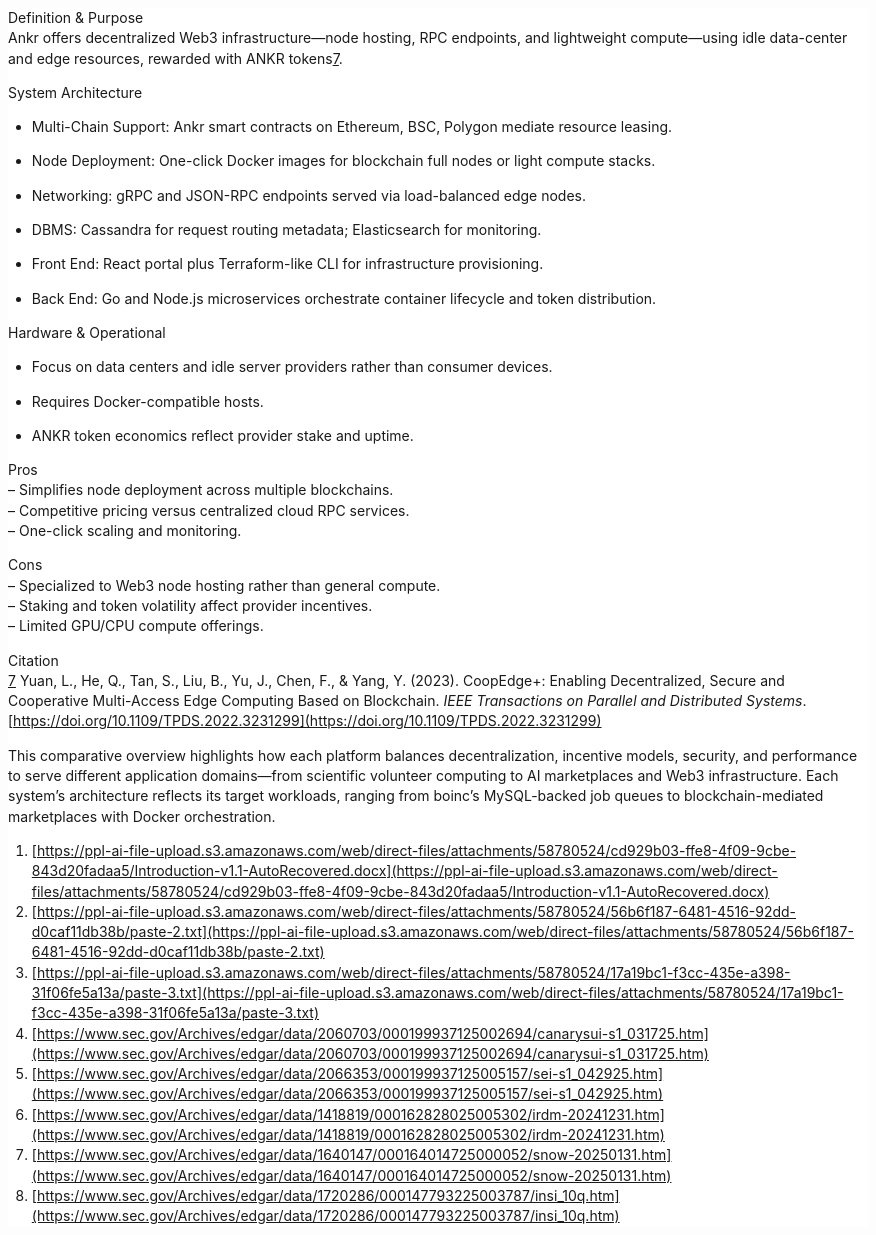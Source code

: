 Definition & Purpose  
Ankr offers decentralized Web3 infrastructure—node hosting, RPC endpoints, and lightweight compute—using idle data-center and edge resources, rewarded with ANKR tokens[7](https://www.sec.gov/Archives/edgar/data/1640147/000164014725000052/snow-20250131.htm).

System Architecture

- Multi-Chain Support: Ankr smart contracts on Ethereum, BSC, Polygon mediate resource leasing.
    
- Node Deployment: One-click Docker images for blockchain full nodes or light compute stacks.
    
- Networking: gRPC and JSON-RPC endpoints served via load-balanced edge nodes.
    
- DBMS: Cassandra for request routing metadata; Elasticsearch for monitoring.
    
- Front End: React portal plus Terraform-like CLI for infrastructure provisioning.
    
- Back End: Go and Node.js microservices orchestrate container lifecycle and token distribution.
    

Hardware & Operational

- Focus on data centers and idle server providers rather than consumer devices.
    
- Requires Docker-compatible hosts.
    
- ANKR token economics reflect provider stake and uptime.
    

Pros  
– Simplifies node deployment across multiple blockchains.  
– Competitive pricing versus centralized cloud RPC services.  
– One-click scaling and monitoring.

Cons  
– Specialized to Web3 node hosting rather than general compute.  
– Staking and token volatility affect provider incentives.  
– Limited GPU/CPU compute offerings.

Citation  
[7](https://www.sec.gov/Archives/edgar/data/1640147/000164014725000052/snow-20250131.htm) Yuan, L., He, Q., Tan, S., Liu, B., Yu, J., Chen, F., & Yang, Y. (2023). CoopEdge+: Enabling Decentralized, Secure and Cooperative Multi-Access Edge Computing Based on Blockchain. _IEEE Transactions on Parallel and Distributed Systems_. [https://doi.org/10.1109/TPDS.2022.3231299](https://doi.org/10.1109/TPDS.2022.3231299)

This comparative overview highlights how each platform balances decentralization, incentive models, security, and performance to serve different application domains—from scientific volunteer computing to AI marketplaces and Web3 infrastructure. Each system’s architecture reflects its target workloads, ranging from boinc’s MySQL-backed job queues to blockchain-mediated marketplaces with Docker orchestration.

1. [https://ppl-ai-file-upload.s3.amazonaws.com/web/direct-files/attachments/58780524/cd929b03-ffe8-4f09-9cbe-843d20fadaa5/Introduction-v1.1-AutoRecovered.docx](https://ppl-ai-file-upload.s3.amazonaws.com/web/direct-files/attachments/58780524/cd929b03-ffe8-4f09-9cbe-843d20fadaa5/Introduction-v1.1-AutoRecovered.docx)
2. [https://ppl-ai-file-upload.s3.amazonaws.com/web/direct-files/attachments/58780524/56b6f187-6481-4516-92dd-d0caf11db38b/paste-2.txt](https://ppl-ai-file-upload.s3.amazonaws.com/web/direct-files/attachments/58780524/56b6f187-6481-4516-92dd-d0caf11db38b/paste-2.txt)
3. [https://ppl-ai-file-upload.s3.amazonaws.com/web/direct-files/attachments/58780524/17a19bc1-f3cc-435e-a398-31f06fe5a13a/paste-3.txt](https://ppl-ai-file-upload.s3.amazonaws.com/web/direct-files/attachments/58780524/17a19bc1-f3cc-435e-a398-31f06fe5a13a/paste-3.txt)
4. [https://www.sec.gov/Archives/edgar/data/2060703/000199937125002694/canarysui-s1_031725.htm](https://www.sec.gov/Archives/edgar/data/2060703/000199937125002694/canarysui-s1_031725.htm)
5. [https://www.sec.gov/Archives/edgar/data/2066353/000199937125005157/sei-s1_042925.htm](https://www.sec.gov/Archives/edgar/data/2066353/000199937125005157/sei-s1_042925.htm)
6. [https://www.sec.gov/Archives/edgar/data/1418819/000162828025005302/irdm-20241231.htm](https://www.sec.gov/Archives/edgar/data/1418819/000162828025005302/irdm-20241231.htm)
7. [https://www.sec.gov/Archives/edgar/data/1640147/000164014725000052/snow-20250131.htm](https://www.sec.gov/Archives/edgar/data/1640147/000164014725000052/snow-20250131.htm)
8. [https://www.sec.gov/Archives/edgar/data/1720286/000147793225003787/insi_10q.htm](https://www.sec.gov/Archives/edgar/data/1720286/000147793225003787/insi_10q.htm)